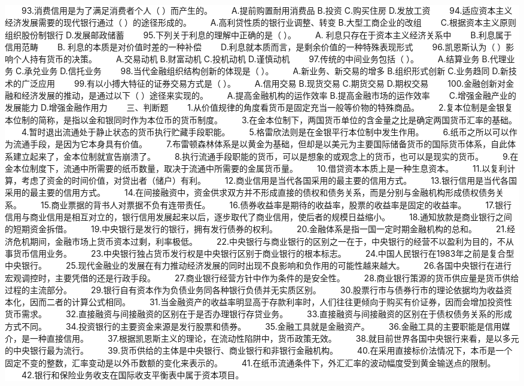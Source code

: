 　　93.消费信用是为了满足消费者个人（ ）而产生的。
　　A.提前购置耐用消费品 B.投资 C.购买住房 D.发放工资
　　94.适应资本主义经济发展需要的现代银行通过（ ）的途径形成的。
　　A.高利贷性质的银行业调整、转变 B.大型工商企业的改组
　　C.根据资本主义原则组织股份制银行 D.发展邮政储蓄
　　95.下列关于利息的理解中正确的是（ ）。
　　A. 利息只存在于资本主义经济关系中
　　B.利息属于信用范畴
　　B. 利息的本质是对价值时差的一种补偿
　　D.利息就本质而言，是剩余价值的一种特殊表现形式
　　96.凯恩斯认为（ ）影响个人持有货币的决策。
　　A.交易动机 B.财富动机 C.投机动机 D.谨慎动机
　　97.传统的中间业务包括（ ）。
　　A.结算业务 B.代理业务 C.承兑业务 D.信托业务
　　98.当代金融组织结构创新的体现是（ ）。
　　A.新业务、新交易的增多 B.组织形式创新 C.业务趋同 D.新技术的广泛应用
　　99.有以小搏大特征的证券交易方式是（ ）。
　　A.信用交易 B.现货交易 C.期货交易 D.期权交易
　　100.金融创新对金融和经济发展的推动，是通过以下（ ）途径来实现的。
　　A.提高金融机构的运作效率 B.提高金融市场的运作效率
　　C.增强金融产业的发展能力 D.增强金融作用力
　　三、判断题
　　1.从价值规律的角度看货币是固定充当一般等价物的特殊商品。
　　2.复本位制是金银复本位制的简称，是指以金和银同时作为本位币的货币制度。
　　3.在金本位制下，两国货币单位的含金量之比是确定两国货币汇率的基础。
　　4.暂时退出流通处于静止状态的货币执行贮藏手段职能。
　　5.格雷欣法则是在金银平行本位制中发生作用。
　　6.纸币之所以可以作为流通手段，是因为它本身具有价值。
　　7.布雷顿森林体系是以黄金为基础，但却是以美元为主要国际储备货币的国际货币体系，自此体系建立起来了，金本位制就宣告崩溃了。
　　8.执行流通手段职能的货币，可以是想象的或观念上的货币，也可以是现实的货币。
　　9.在金本位制度下，流通中所需要的纸币数量，取决于流通中所需要的金属货币量。
　　10.借贷资本本质上是一种生息资本。
　　11.以复利计算，考虑了资金的时间价值，对贷出者（储户）有利。
　　12.商业信用是当代各国采用的最主要的信用方式。
　　13.银行信用是当代各国采用的最主要的信用方式。
　　14.在间接融资中，资金供求双方并不形成直接的债权和债务关系，而是分别与金融机构形成债权债务关系。
　　15.商业票据的背书人对票据不负有连带责任。
　　16.债券收益率是期待的收益率，股票的收益率是固定的收益率。
　　17.银行信用与商业信用是相互对立的，银行信用发展起来以后，逐步取代了商业信用，使后者的规模日益缩小。
　　18.通知放款是商业银行之间的短期资金拆借。
　　19.中央银行是发行的银行，拥有发行债券的权利。
　　20.金融体系是指一国一定时期金融机构的总和。
　　21.经济危机期间，金融市场上货币资本过剩，利率极低。
　　22.中央银行与商业银行的区别之一在于，中央银行的经营不以盈利为目的，不从事货币信用业务。
　　23.中央银行独占货币发行权是中央银行区别于商业银行的根本标志。
　　24.中国人民银行在1983年之前是复合型中央银行。
　　25.现代金融业的发展在有力推动经济发展的同时出现不良影响和负作用的可能性越来越大。
　　26.各国中央银行在进行宏观调控时，主要凭借的还是行政手段。
　　27.商业银行经营方针中作为条件的是安全性。
　　28.商业银行策源的货币供应量是货币供给过程的主流部分。
　　29.银行自有资本作为负债业务同各种银行负债并无实质区别。
　　30.股票行市与债券行市的理论依据均为收益资本化，因而二者的计算公式相同。
　　31.当金融资产的收益率明显高于存款利率时，人们往往更倾向于购买有价证券，因而会增加投资性货币需求。
　　32.直接融资与间接融资的区别在于是否办理银行存贷业务。
　　33.直接融资与间接融资的区别在于债权债务关系的形成方式不同。
　　34.投资银行的主要资金来源是发行股票和债券。
　　35.金融工具就是金融资产。
　　36.金融工具的主要职能是信用媒介，是一种直接信用。
　　37.根据凯恩斯主义的理论，在流动性陷阱中，货币政策无效。
　　38.就目前世界各国中央银行来看，是以多元的中央银行最为流行。
　　39.货币供给的主体是中央银行、商业银行和非银行金融机构。
　　40.在采用直接标价法情况下，本币是一个固定不变的整数，汇率变动是以外币数额的变化来表示的。
　　41.在纸币流通条件下，外汇汇率的波动幅度受到黄金输送点的限制。
　　42.银行和保险业务收支在国际收支平衡表中属于资本项目。